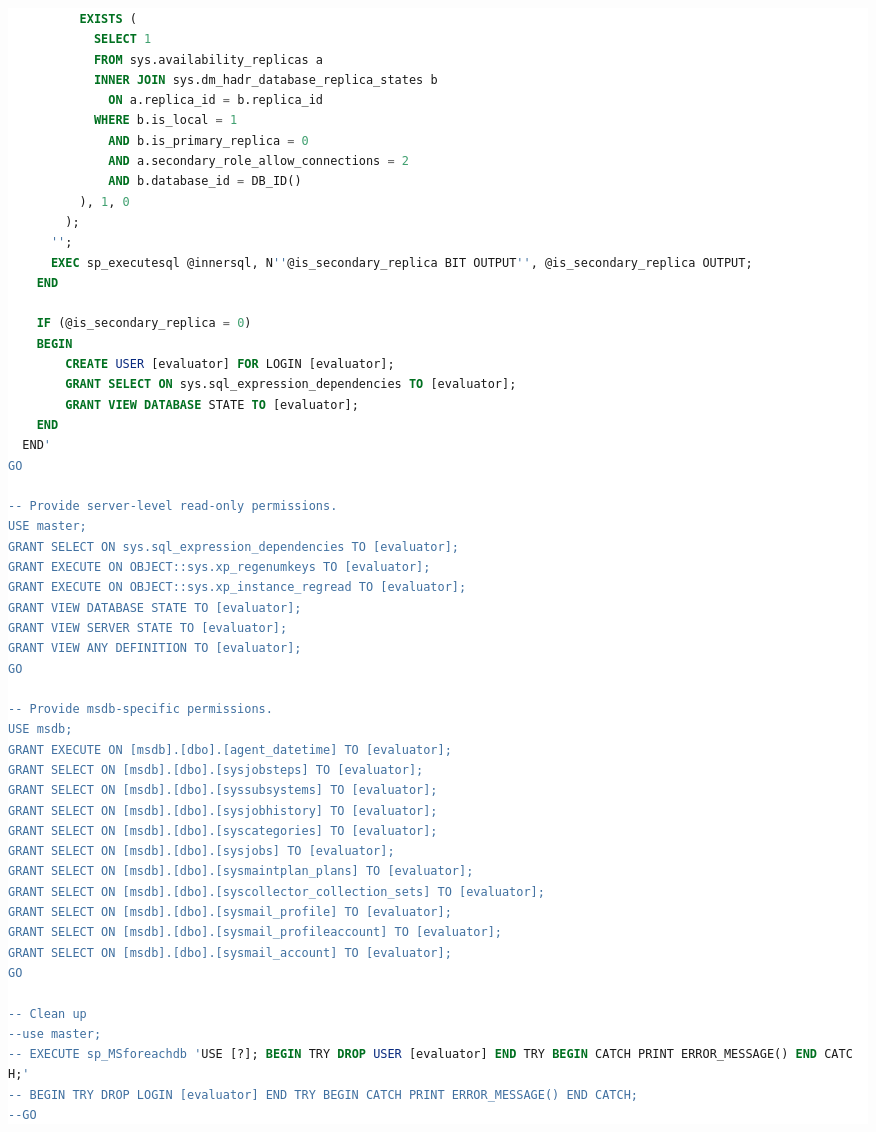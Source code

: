 ```sql
          EXISTS (
            SELECT 1
            FROM sys.availability_replicas a
            INNER JOIN sys.dm_hadr_database_replica_states b
              ON a.replica_id = b.replica_id
            WHERE b.is_local = 1
              AND b.is_primary_replica = 0
              AND a.secondary_role_allow_connections = 2
              AND b.database_id = DB_ID()
          ), 1, 0
        );
      '';
      EXEC sp_executesql @innersql, N''@is_secondary_replica BIT OUTPUT'', @is_secondary_replica OUTPUT;
    END

    IF (@is_secondary_replica = 0)
    BEGIN
        CREATE USER [evaluator] FOR LOGIN [evaluator];
        GRANT SELECT ON sys.sql_expression_dependencies TO [evaluator];
        GRANT VIEW DATABASE STATE TO [evaluator];
    END
  END'
GO
  
-- Provide server-level read-only permissions.
USE master;
GRANT SELECT ON sys.sql_expression_dependencies TO [evaluator];
GRANT EXECUTE ON OBJECT::sys.xp_regenumkeys TO [evaluator];
GRANT EXECUTE ON OBJECT::sys.xp_instance_regread TO [evaluator];
GRANT VIEW DATABASE STATE TO [evaluator];
GRANT VIEW SERVER STATE TO [evaluator];
GRANT VIEW ANY DEFINITION TO [evaluator];
GO
  
-- Provide msdb-specific permissions.
USE msdb;
GRANT EXECUTE ON [msdb].[dbo].[agent_datetime] TO [evaluator];
GRANT SELECT ON [msdb].[dbo].[sysjobsteps] TO [evaluator];
GRANT SELECT ON [msdb].[dbo].[syssubsystems] TO [evaluator];
GRANT SELECT ON [msdb].[dbo].[sysjobhistory] TO [evaluator];
GRANT SELECT ON [msdb].[dbo].[syscategories] TO [evaluator];
GRANT SELECT ON [msdb].[dbo].[sysjobs] TO [evaluator];
GRANT SELECT ON [msdb].[dbo].[sysmaintplan_plans] TO [evaluator];
GRANT SELECT ON [msdb].[dbo].[syscollector_collection_sets] TO [evaluator];
GRANT SELECT ON [msdb].[dbo].[sysmail_profile] TO [evaluator];
GRANT SELECT ON [msdb].[dbo].[sysmail_profileaccount] TO [evaluator];
GRANT SELECT ON [msdb].[dbo].[sysmail_account] TO [evaluator];
GO
  
-- Clean up
--use master;
-- EXECUTE sp_MSforeachdb 'USE [?]; BEGIN TRY DROP USER [evaluator] END TRY BEGIN CATCH PRINT ERROR_MESSAGE() END CATCH;'
-- BEGIN TRY DROP LOGIN [evaluator] END TRY BEGIN CATCH PRINT ERROR_MESSAGE() END CATCH;
--GO
```
